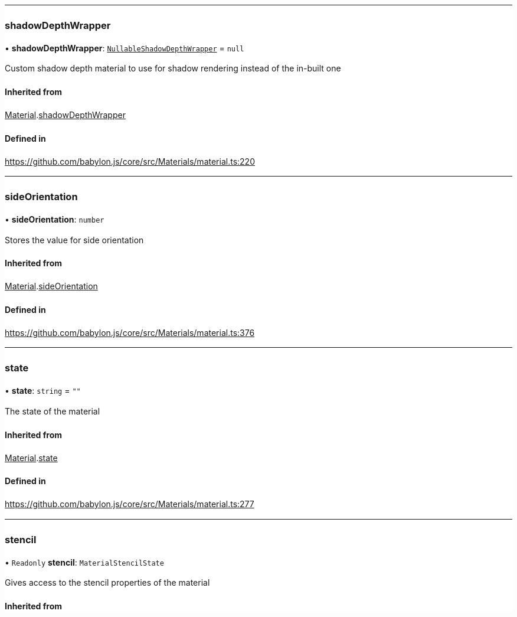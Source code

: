 ___

### shadowDepthWrapper

• **shadowDepthWrapper**: [`Nullable`](../modules.md#nullable)[`ShadowDepthWrapper`](ShadowDepthWrapper.md) = `null`

Custom shadow depth material to use for shadow rendering instead of the in-built one

#### Inherited from

[Material](Material.md).[shadowDepthWrapper](Material.md#shadowdepthwrapper)

#### Defined in

https://github.com/babylon.js/core/src/Materials/material.ts:220

___

### sideOrientation

• **sideOrientation**: `number`

Stores the value for side orientation

#### Inherited from

[Material](Material.md).[sideOrientation](Material.md#sideorientation)

#### Defined in

https://github.com/babylon.js/core/src/Materials/material.ts:376

___

### state

• **state**: `string` = `""`

The state of the material

#### Inherited from

[Material](Material.md).[state](Material.md#state)

#### Defined in

https://github.com/babylon.js/core/src/Materials/material.ts:277

___

### stencil

• `Readonly` **stencil**: `MaterialStencilState`

Gives access to the stencil properties of the material

#### Inherited from
